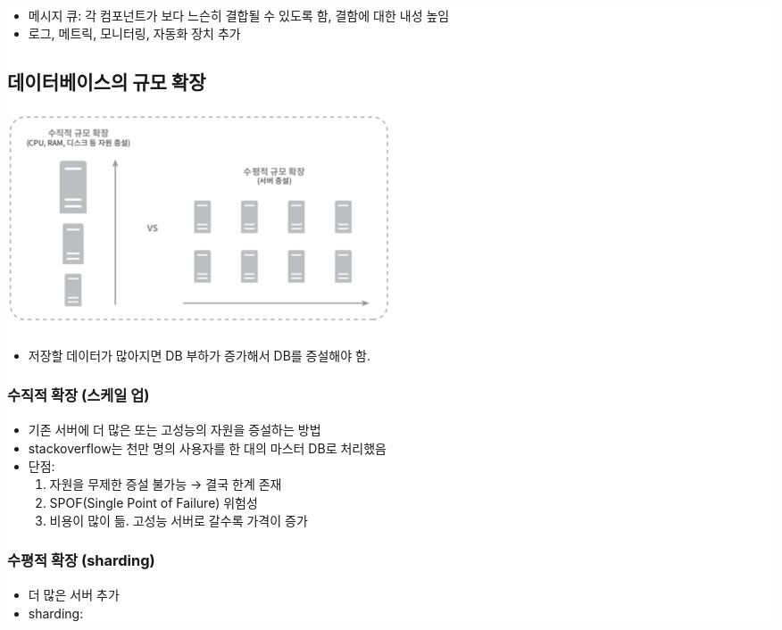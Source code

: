 - 메시지 큐: 각 컴포넌트가 보다 느슨히 결합될 수 있도록 함, 결함에 대한 내성 높임
- 로그, 메트릭, 모니터링, 자동화 장치 추가

## 데이터베이스의 규모 확장

![Untitled](ch1_assets/Untitled%2018.png)

- 저장할 데이터가 많아지면 DB 부하가 증가해서 DB를 증설해야 함.

### 수직적 확장 (스케일 업)

- 기존 서버에 더 많은 또는 고성능의 자원을 증설하는 방법
- stackoverflow는 천만 명의 사용자를 한 대의 마스터 DB로 처리했음
- 단점:
    1. 자원을 무제한 증설 불가능 → 결국 한계 존재
    2. SPOF(Single Point of Failure) 위험성
    3. 비용이 많이 듦. 고성능 서버로 갈수록 가격이 증가

### 수평적 확장 (sharding)

- 더 많은 서버 추가
- sharding:
    
